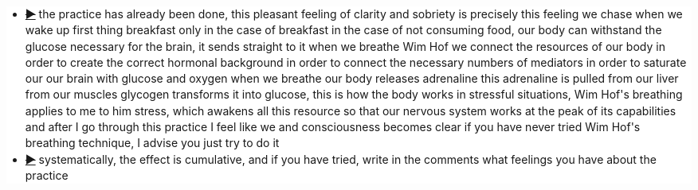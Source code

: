  - ~~[▶](https://www.youtube.com/watch?v=GjP41trqALo&t=499)~~  the practice has already been done, this pleasant feeling of clarity and sobriety is precisely this feeling we chase when we wake up first thing breakfast only in the case of breakfast in the case of not consuming food, our body can withstand the glucose necessary for the brain, it sends straight to it when we breathe  Wim Hof ​​we connect the resources of our body in order to create the correct hormonal background in order to connect the necessary numbers of mediators in order to saturate our our brain with glucose and oxygen when we breathe our body releases adrenaline this adrenaline is pulled from our liver from our muscles glycogen transforms  it into glucose, this is how the body works in stressful situations, Wim Hof's breathing applies to me to him stress, which awakens all this resource so that our nervous system works at the peak of its capabilities and after I go through this practice I feel like we and consciousness becomes clear if  you have never tried Wim Hof's breathing technique, I advise you just try to do it 
 - ~~[▶](https://www.youtube.com/watch?v=GjP41trqALo&t=574)~~  systematically, the effect is cumulative, and if you have tried, write in the comments what feelings you have about the practice